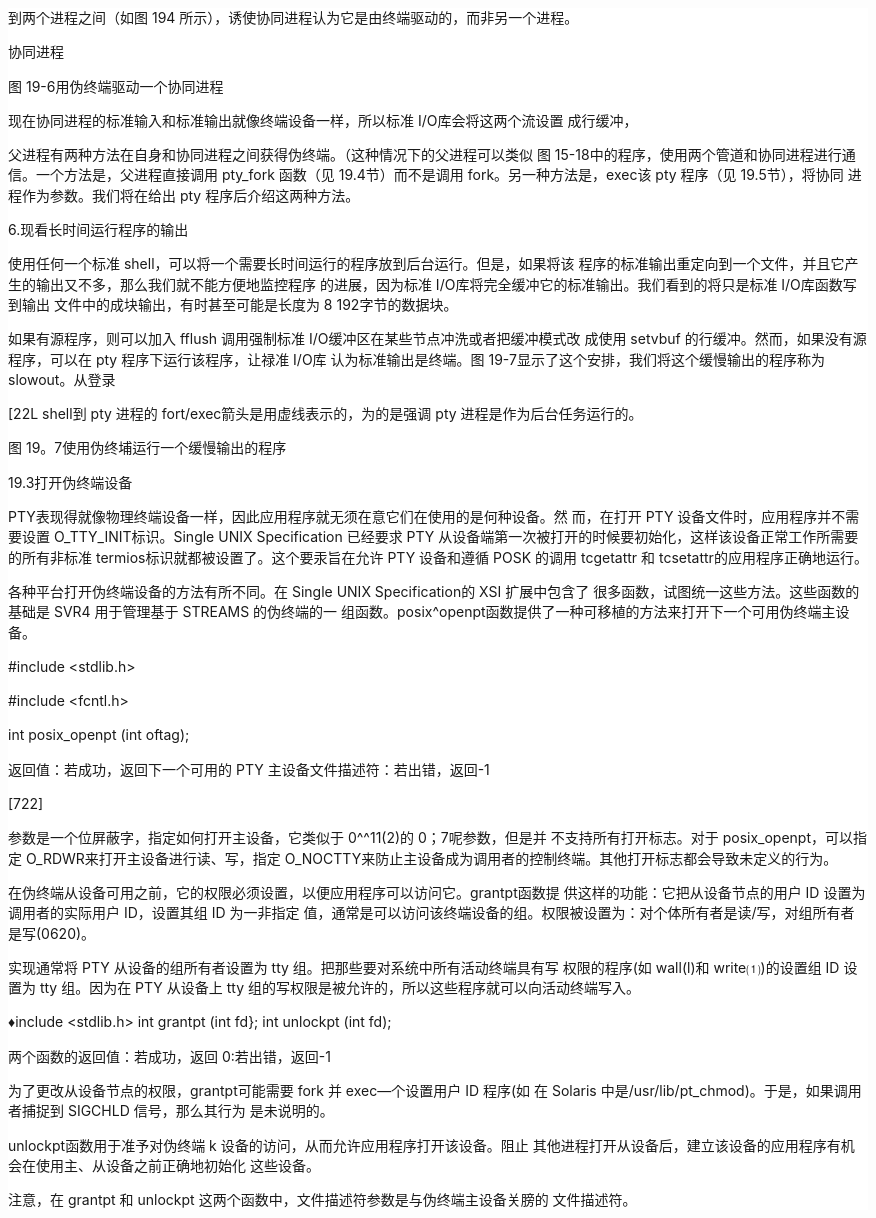 到两个进程之间（如图 194 所示），诱使协同进程认为它是由终端驱动的，而非另一个进程。

协同进程

图 19-6用伪终端驱动一个协同进程

现在协同进程的标准输入和标准输出就像终端设备一样，所以标准 I/O库会将这两个流设置 成行缓冲，

父进程有两种方法在自身和协同进程之间获得伪终端。（这种情况下的父进程可以类似 图 15-18中的程序，使用两个管道和协同进程进行通信。一个方法是，父进程直接调用 pty_fork 函数（见 19.4节）而不是调用 fork。另一种方法是，exec该 pty 程序（见 19.5节），将协同 进程作为参数。我们将在给出 pty 程序后介绍这两种方法。

6.现看长时间运行程序的输出

使用任何一个标准 shell，可以将一个需要长时间运行的程序放到后台运行。但是，如果将该 程序的标准输出重定向到一个文件，并且它产生的输出又不多，那么我们就不能方便地监控程序 的进展，因为标准 I/O库将完全缓冲它的标准输出。我们看到的将只是标准 I/O库函数写到输出 文件中的成块输出，有时甚至可能是长度为 8 192字节的数据块。

如果有源程序，则可以加入 fflush 调用强制标准 I/O缓冲区在某些节点冲洗或者把缓冲模式改 成使用 setvbuf 的行缓冲。然而，如果没有源程序，可以在 pty 程序下运行该程序，让禄准 I/O库 认为标准输出是终端。图 19-7显示了这个安排，我们将这个缓慢输出的程序称为 slowout。从登录

[22L shell到 pty 进程的 fort/exec箭头是用虚线表示的，为的是强调 pty 进程是作为后台任务运行的。

图 19。7使用伪终埔运行一个缓慢输出的程序

19.3打开伪终端设备

PTY表现得就像物理终端设备一样，因此应用程序就无须在意它们在使用的是何种设备。然 而，在打开 PTY 设备文件时，应用程序并不需要设置 O_TTY_INIT标识。Single UNIX Specification 已经要求 PTY 从设备端第一次被打开的时候要初始化，这样该设备正常工作所需要的所有非标准 termios标识就都被设置了。这个要汞旨在允许 PTY 设备和遵循 POSK 的调用 tcgetattr 和 tcsetattr的应用程序正确地运行。

各种平台打开伪终端设备的方法有所不同。在 Single UNIX Specification的 XSI 扩展中包含了 很多函数，试图统一这些方法。这些函数的基础是 SVR4 用于管理基于 STREAMS 的伪终端的一 组函数。posix^openpt函数提供了一种可移植的方法来打开下一个可用伪终端主设备。

\#include <stdlib.h>

\#include <fcntl.h>

int posix_openpt (int oftag);

返回值：若成功，返回下一个可用的 PTY 主设备文件描述符：若出错，返回-1

[722]



参数是一个位屏蔽字，指定如何打开主设备，它类似于 0^^11(2)的 0；7呢参数，但是并 不支持所有打开标志。对于 posix_openpt，可以指定 O_RDWR来打开主设备进行读、写，指定 O_NOCTTY来防止主设备成为调用者的控制终端。其他打开标志都会导致未定义的行为。

在伪终端从设备可用之前，它的权限必须设置，以便应用程序可以访问它。grantpt函数提 供这样的功能：它把从设备节点的用户 ID 设置为调用者的实际用户 ID，设置其组 ID 为一非指定 值，通常是可以访问该终端设备的组。权限被设置为：对个体所有者是读/写，对组所有者是写(0620)。

实现通常将 PTY 从设备的组所有者设置为 tty 组。把那些要对系统中所有活动终端具有写 权限的程序(如 wall(l)和 write⑴)的设置组 ID 设置为 tty 组。因为在 PTY 从设备上 tty 组的写权限是被允许的，所以这些程序就可以向活动终端写入。

♦include <stdlib.h> int grantpt (int fd}; int unlockpt (int fd);

两个函数的返回值：若成功，返回 0:若出错，返回-1

为了更改从设备节点的权限，grantpt可能需要 fork 并 exec—个设置用户 ID 程序(如 在 Solaris 中是/usr/lib/pt_chmod)。于是，如果调用者捕捉到 SIGCHLD 信号，那么其行为 是未说明的。

unlockpt函数用于准予对伪终端 k 设备的访问，从而允许应用程序打开该设备。阻止 其他进程打开从设备后，建立该设备的应用程序有机会在使用主、从设备之前正确地初始化 这些设备。

注意，在 grantpt 和 unlockpt 这两个函数中，文件描述符参数是与伪终端主设备关膀的 文件描述符。
